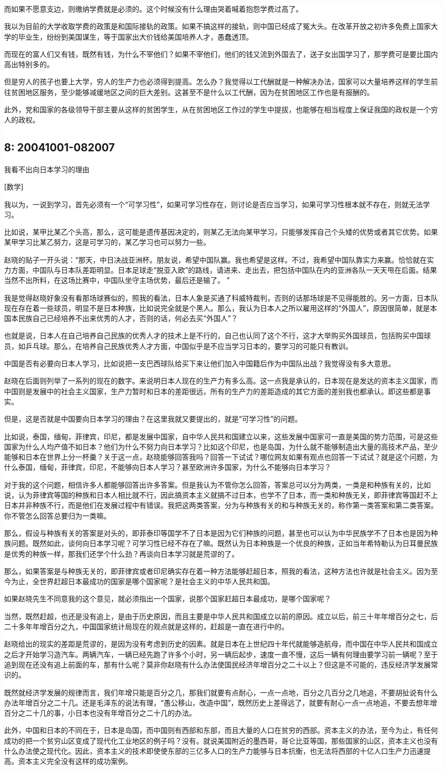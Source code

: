 而如果不愿意支边，则缴纳学费就是必须的。这个时候没有什么理由哭着喊着抱怨学费过高了。 

我以为目前的大学收取学费的政策是和国际接轨的政策。如果不搞这样的接轨，则中国已经成了冤大头。在改革开放之初许多免费上国家大学的毕业生，纷纷到美国谋生，等于国家出大价钱给美国培养人才，愚蠢透顶。 

而现在的富人们又有钱，既然有钱，为什么不宰他们？如果不宰他们，他们的钱又流到外国去了，送子女出国学习了，那学费可是要比国内高出特别多的。 

但是穷人的孩子也要上大学，穷人的生产力也必须得到提高。怎么办？我觉得以工代酬就是一种解决办法，国家可以大量培养这样的学生前往贫困地区服务，至少能够减缓地区之间的巨大差别。这甚至不是什么以工代酬，因为在贫困地区工作也是有报酬的。 

此外，党和国家的各级领导干部主要从这样的贫困学生，从在贫困地区工作过的学生中提拔，也能够在相当程度上保证我国的政权是一个穷人的政权。

## 8: 20041001-082007

我看不出向日本学习的理由

[数学]

我以为，一说到学习，首先必须有一个“可学习性”，如果可学习性存在，则讨论是否应当学习，如果可学习性根本就不存在，则就无法学习。 

比如说，某甲比某乙个头高，那么，这可能是遗传基因决定的，则某乙无法向某甲学习，只能够发挥自己个头矮的优势或者其它优势。如果某甲学习比某乙努力，这是可学习的，某乙学习也可以努力一些。 

赵晓的贴子一开头说：“那天，中日决战亚洲杯。朋友说，希望中国队赢。我也希望是这样。不过，我希望中国队靠实力来赢。恰恰就在实力方面，中国队与日本队差距明显。日本足球走“脱亚入欧”的路线，请进来、走出去，把包括中国队在内的亚洲各队一天天甩在后面。结果当然不出所料，在这场比赛中，中国队坐守主场优势，最后还是输了。 ” 

我是觉得赵晓好象没有看那场球赛似的，照我的看法，日本人象是买通了科威特裁判，否则的话那场球是不见得能胜的。另一方面，日本队现在存在着一些球员，明显不是日本种族，比如说完全就是个黑人。那么，我认为日本人之所以雇用这样的“外国人”，原因很简单，就是本国本民族自己已经培养不出来优秀的人才，否则的话，何必去买“外国人”？ 

也就是说，日本人在自己培养自己民族的优秀人才的技术上是不行的，自己也认同了这个不行，这才大举购买外国球员，包括购买中国球员，如乒乓球。那么，在培养自己民族优秀人才方面，中国似乎是不应当学习日本的，要学习的可能只有教训。 

中国是否有必要向日本人学习，比如说把一支巴西球队给买下来让他们加入中国籍后作为中国队出战？我觉得没有多大意思。 

赵晓在后面则列举了一系列的现在的数字。来说明日本人现在的生产力有多么高。这一点我是承认的，日本现在是发达的资本主义国家，而中国则是发展中的社会主义国家，生产力暂时和日本的差距很远，所有的生产力的差距造成的其它方面的差别我也都承认。即这些都是事实。 

但是，这是否就是中国要向日本学习的理由？在这里我就又要提出的，就是“可学习性”的问题。 

比如说，泰国，缅甸，菲律宾，印尼，都是发展中国家，自中华人民共和国建立以来，这些发展中国家可一直是美国的势力范围，可是这些国家为什么人均产值不如日本？他们为什么不努力向日本学习？比如这个印尼，也是岛国，为什么就不能够制造出大量的高技术产品，至少能够和日本在世界上分一杯羹？关于这一点，赵晓能够回答我吗？回答一下试试？哪位网友如果有观点也回答一下试试？就是这个问题，为什么泰国，缅甸，菲律宾，印尼，不能够向日本人学习？甚至欧洲许多国家，为什么不能够向日本学习？ 

对于我的这个问题，相信许多人都能够回答出许多答案。但是我认为不管你怎么回答，答案总可以分为两类，一类是和种族有关的，比如说，认为菲律宾等国的种族和日本人相比就不行，因此搞资本主义就搞不过日本，也学不了日本，而一类和种族无关，即菲律宾等国赶不上日本并非种族不行，而是他们在发展过程中有错误。我把这两类答案，分为与种族有关的和与种族无关的，称作第一类答案和第二类答案。你不管怎么回答总要归为一类嘛。 

那么，假设与种族有关的答案是对头的，即菲泰印等国学不了日本是因为它们种族的问题，甚至也可以认为中华民族学不了日本也是因为种族问题。既然如此，谈何向日本学习呢？可学习性已经不存在了嘛。既然认为日本种族是一个优良的种族，正如当年希特勒认为日耳曼民族是优秀的种族一样，那我们还学个什么劲？再谈向日本学习就是荒谬的了。 

那么，如果答案是与种族无关的，即菲律宾或者印尼确实存在着一种方法能够赶超日本，照我的看法，这种方法也许就是社会主义。因为至今为止，全世界赶超日本最成功的国家是哪个国家呢？是社会主义的中华人民共和国。 

如果赵晓先生不同意我的这个意见，就必须指出一个国家，说那个国家赶超日本最成功，是哪个国家呢？ 

当然，既然赶超，也还是没有追上，是由于历史原因，而且主要是中华人民共和国成立以前的原因。成立以后，前三十年年增百分之七，后二十多年年增百分之九，中国国家统计局现在的观点就是这样的，赶超是一直在进行中的。 

赵晓给出的现实的差距是荒谬的，是因为没有考虑到历史的因素。就是日本在上世纪四十年代就能够造航母，而中国在中华人民共和国成立之后才开始学习造汽车。两辆汽车，一辆已经先跑了许多个小时，另一辆后起步，速度一直不慢，这后一辆有何理由要学习前一辆呢？至于追到现在还没有追上前面的车，那有什么呢？莫非你赵晓有什么办法使国民经济年增百分之二十以上？但这是不可能的，违反经济学发展常识的。 

既然就经济学发展的规律而言，我们年增只能是百分之几，那我们就要有点耐心，一点一点地，百分之几百分之几地追，不要胡扯说有什么办法年增百分之二十几。还是毛泽东的说法有理，“愚公移山，改造中国”，既然历史上差得远了，就要有耐心一点一点地追，不要去想年增百分之二十几的事，小日本也没有年增百分之二十几的办法。 

此外，中国和日本的不同在于，日本是岛国，而中国则有西部和东部，而且大量的人口在贫穷的西部。资本主义的办法，至今为止，有任何成功的把一个贫穷山区变成了现代化工业地区的例子吗？没有。就说美国附近的墨西哥，哥仑比亚等国，那些国家的山区，资本主义也没有什么办法使之现代化。因此，资本主义的技术即使使东部的三亿多人口的生产力能够与日本抗衡，也无法将西部的十亿人口生产力迅速提高。资本主义完全没有这样的成功案例。 
